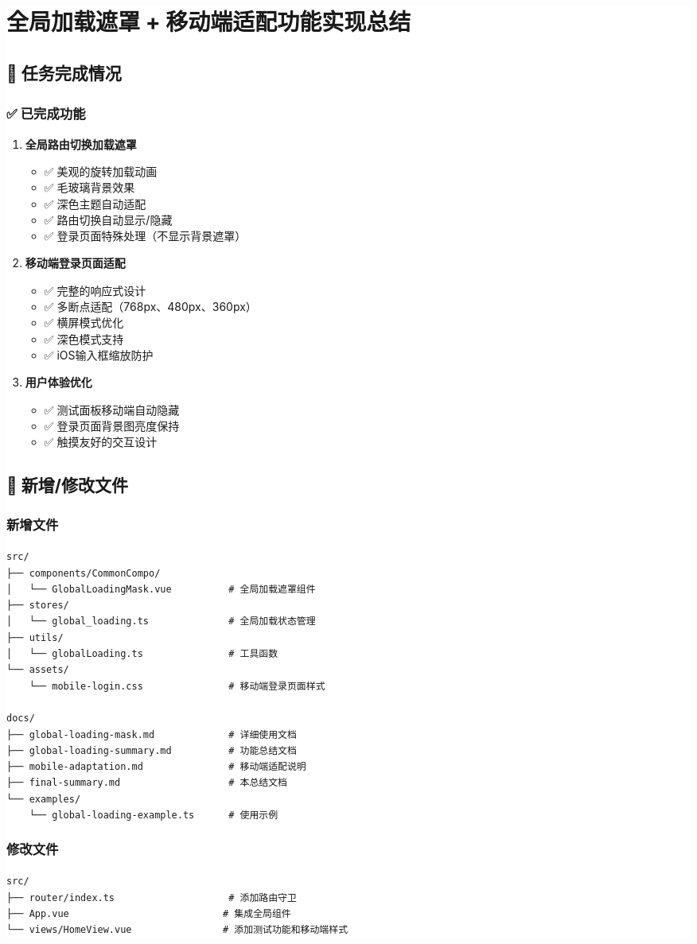 # 全局加载遮罩 + 移动端适配功能实现总结

## 🎯 任务完成情况

### ✅ 已完成功能

1. **全局路由切换加载遮罩**
   - ✅ 美观的旋转加载动画
   - ✅ 毛玻璃背景效果
   - ✅ 深色主题自动适配
   - ✅ 路由切换自动显示/隐藏
   - ✅ 登录页面特殊处理（不显示背景遮罩）

2. **移动端登录页面适配**
   - ✅ 完整的响应式设计
   - ✅ 多断点适配（768px、480px、360px）
   - ✅ 横屏模式优化
   - ✅ 深色模式支持
   - ✅ iOS输入框缩放防护

3. **用户体验优化**
   - ✅ 测试面板移动端自动隐藏
   - ✅ 登录页面背景图亮度保持
   - ✅ 触摸友好的交互设计

## 📁 新增/修改文件

### 新增文件
```
src/
├── components/CommonCompo/
│   └── GlobalLoadingMask.vue          # 全局加载遮罩组件
├── stores/
│   └── global_loading.ts              # 全局加载状态管理
├── utils/
│   └── globalLoading.ts               # 工具函数
└── assets/
    └── mobile-login.css               # 移动端登录页面样式

docs/
├── global-loading-mask.md             # 详细使用文档
├── global-loading-summary.md          # 功能总结文档
├── mobile-adaptation.md               # 移动端适配说明
├── final-summary.md                   # 本总结文档
└── examples/
    └── global-loading-example.ts      # 使用示例
```

### 修改文件
```
src/
├── router/index.ts                    # 添加路由守卫
├── App.vue                           # 集成全局组件
└── views/HomeView.vue                # 添加测试功能和移动端样式
```

